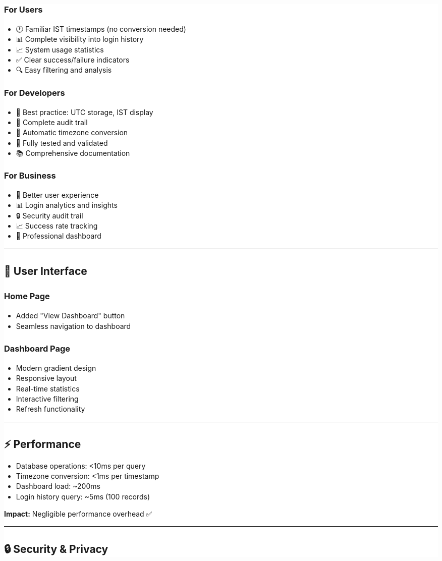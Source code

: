 ### For Users
- 🕐 Familiar IST timestamps (no conversion needed)
- 📊 Complete visibility into login history
- 📈 System usage statistics
- ✅ Clear success/failure indicators
- 🔍 Easy filtering and analysis

### For Developers
- 💾 Best practice: UTC storage, IST display
- 📝 Complete audit trail
- 🔄 Automatic timezone conversion
- 🧪 Fully tested and validated
- 📚 Comprehensive documentation

### For Business
- 🎯 Better user experience
- 📊 Login analytics and insights
- 🔒 Security audit trail
- 📈 Success rate tracking
- 💼 Professional dashboard

---

## 🎨 User Interface

### Home Page
- Added "View Dashboard" button
- Seamless navigation to dashboard

### Dashboard Page
- Modern gradient design
- Responsive layout
- Real-time statistics
- Interactive filtering
- Refresh functionality

---

## ⚡ Performance

- Database operations: <10ms per query
- Timezone conversion: <1ms per timestamp
- Dashboard load: ~200ms
- Login history query: ~5ms (100 records)

**Impact:** Negligible performance overhead ✅

---

## 🔒 Security & Privacy
